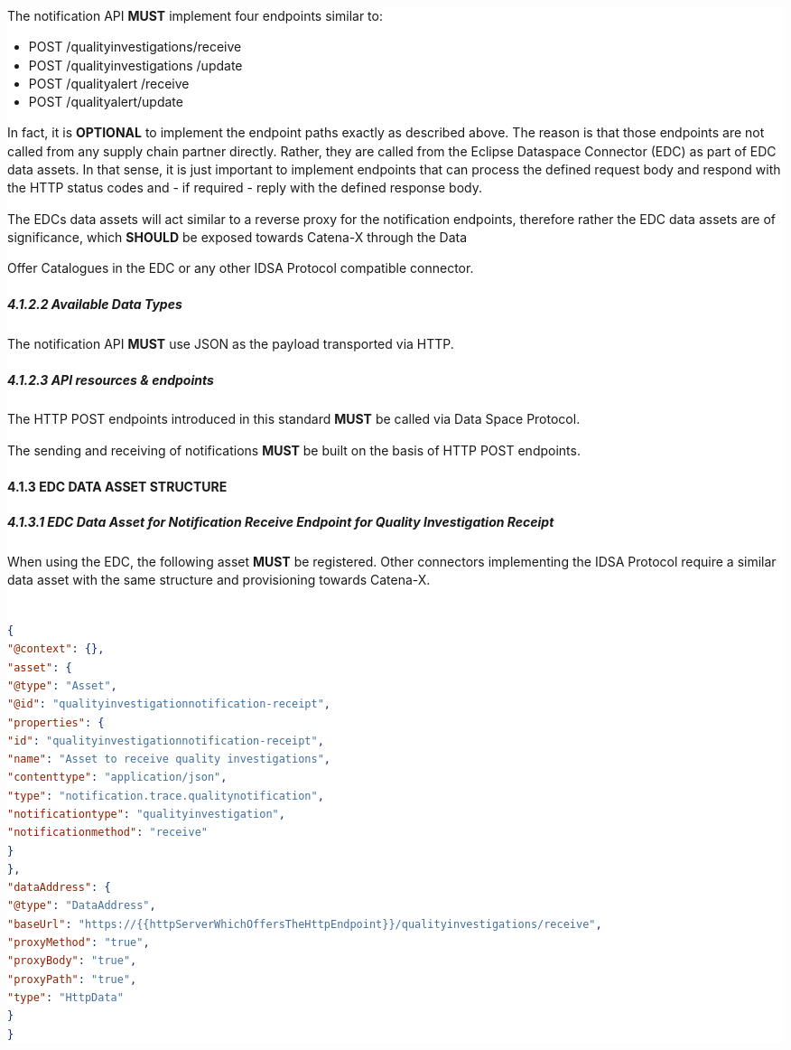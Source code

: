 The notification API **MUST** implement four endpoints similar to:

- POST /qualityinvestigations/receive
- POST /qualityinvestigations /update
- POST /qualityalert /receive
- POST /qualityalert/update

In fact, it is **OPTIONAL** to implement the endpoint paths exactly as described above. The reason is that those endpoints are not called from any supply chain partner directly. Rather, they are called from the Eclipse Dataspace Connector (EDC) as part of EDC data assets. In that sense, it is just important to implement endpoints that can process the defined request body and respond with the HTTP status codes and - if required - reply with the defined response body.

The EDCs data assets will act similar to a reverse proxy for the notification endpoints, therefore rather the EDC data assets are of significance, which **SHOULD** be exposed towards Catena-X through the Data

Offer Catalogues in the EDC or any other IDSA Protocol compatible connector.

##### 4.1.2.2 Available Data Types

The notification API **MUST** use JSON as the payload transported via HTTP.

##### 4.1.2.3 API resources & endpoints

The HTTP POST endpoints introduced in this standard **MUST** be called via Data Space Protocol.

The sending and receiving of notifications **MUST** be built on the basis of HTTP POST endpoints.

#### 4.1.3 EDC DATA ASSET STRUCTURE

##### 4.1.3.1 EDC Data Asset for Notification Receive Endpoint for Quality Investigation Receipt

When using the EDC, the following asset **MUST** be registered. Other connectors implementing the IDSA Protocol require a similar data asset with the same structure and provisioning towards Catena-X.

```json
  
{
"@context": {},
"asset": {
"@type": "Asset",
"@id": "qualityinvestigationnotification-receipt",
"properties": {
"id": "qualityinvestigationnotification-receipt",
"name": "Asset to receive quality investigations",
"contenttype": "application/json",
"type": "notification.trace.qualitynotification",
"notificationtype": "qualityinvestigation",
"notificationmethod": "receive"
}
},
"dataAddress": {
"@type": "DataAddress",
"baseUrl": "https://{{httpServerWhichOffersTheHttpEndpoint}}/qualityinvestigations/receive",
"proxyMethod": "true",
"proxyBody": "true",
"proxyPath": "true",
"type": "HttpData"
}
}

```
